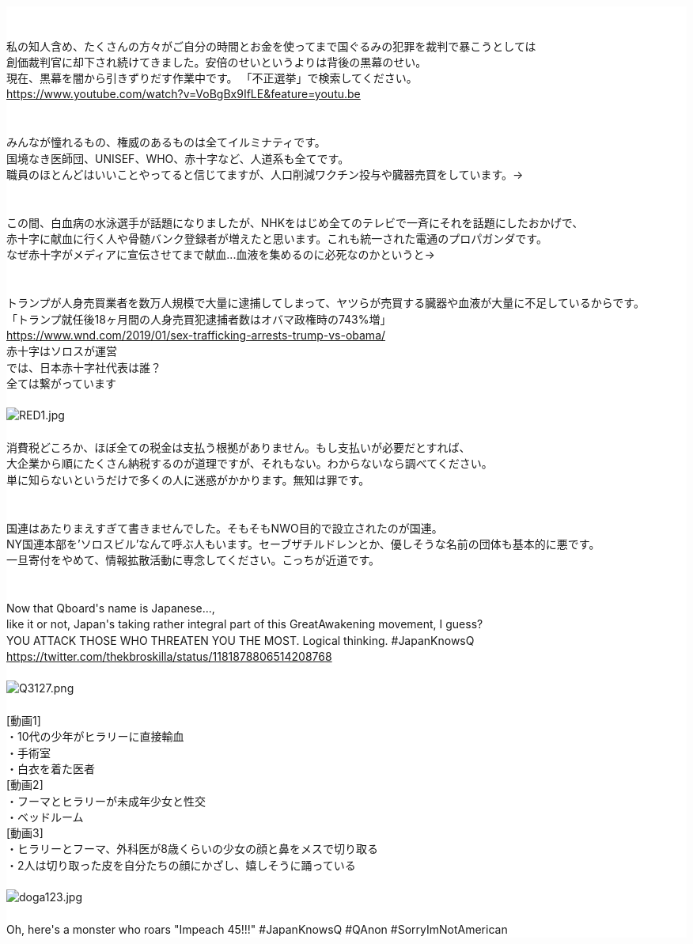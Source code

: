 <br>
<br>
私の知人含め、たくさんの方々がご自分の時間とお金を使ってまで国ぐるみの犯罪を裁判で暴こうとしては<br>
創価裁判官に却下され続けてきました。安倍のせいというよりは背後の黒幕のせい。<br>
現在、黒幕を闇から引きずりだす作業中です。 「不正選挙」で検索してください。<br>
<a href="https://www.youtube.com/watch?v=VoBgBx9IfLE&amp;feature=youtu.be"><span class="s2">https://www.youtube.com/watch?v=VoBgBx9IfLE&amp;feature=youtu.be</span></a><br>
<br>
<br>
みんなが憧れるもの、権威のあるものは全てイルミナティです。<br>
国境なき医師団、UNISEF、WHO、赤十字など、人道系も全てです。<br>
職員のほとんどはいいことやってると信じてますが、人口削減ワクチン投与や臓器売買をしています。→<br>
<br>
<br>
この間、白血病の水泳選手が話題になりましたが、NHKをはじめ全てのテレビで一斉にそれを話題にしたおかげで、<br>
赤十字に献血に行く人や骨髄バンク登録者が増えたと思います。これも統一された電通のプロパガンダです。<br>
なぜ赤十字がメディアに宣伝させてまで献血...血液を集めるのに必死なのかというと→<br>
<br>
<br>
トランプが人身売買業者を数万人規模で大量に逮捕してしまって、ヤツらが売買する臓器や血液が大量に不足しているからです。 <br>
「トランプ就任後18ヶ月間の人身売買犯逮捕者数はオバマ政権時の743%増」<br>
<a href="https://www.wnd.com/2019/01/sex-trafficking-arrests-trump-vs-obama/"><span class="s2">https://www.wnd.com/2019/01/sex-trafficking-arrests-trump-vs-obama/</span></a><br>
赤十字はソロスが運営<br>
では、日本赤十字社代表は誰？<br>
全ては繋がっています<br>
<br>
<img src="../image/RED1.jpg" alt="RED1.jpg"><br>
<br>
消費税どころか、ほぼ全ての税金は支払う根拠がありません。もし支払いが必要だとすれば、<br>
大企業から順にたくさん納税するのが道理ですが、それもない。わからないなら調べてください。<br>
単に知らないというだけで多くの人に迷惑がかかります。無知は罪です。<br>
<br>
<br>
国連はあたりまえすぎて書きませんでした。そもそもNWO目的で設立されたのが国連。<br>
NY国連本部を’ソロスビル’なんて呼ぶ人もいます。セーブザチルドレンとか、優しそうな名前の団体も基本的に悪です。<br>
一旦寄付をやめて、情報拡散活動に専念してください。こっちが近道です。<br>
<br>
<br>
Now that Qboard's name is Japanese..., <br>
like it or not, Japan's taking rather integral part of this GreatAwakening movement, I guess?<br>
YOU ATTACK THOSE WHO THREATEN YOU THE MOST. Logical thinking. #JapanKnowsQ　<br>
<a href="https://twitter.com/thekbroskilla/status/1181878806514208768"><span class="s2">https://twitter.com/thekbroskilla/status/1181878806514208768</span></a><br>
<br>
<img src="../image/Q3127.png" alt="Q3127.png"><br>
<br>
[動画1]<br>
・10代の少年がヒラリーに直接輸血<br>
・手術室<br>
・白衣を着た医者<br>
[動画2]<br>
・フーマとヒラリーが未成年少女と性交<br>
・ベッドルーム<br>
[動画3]<br>
・ヒラリーとフーマ、外科医が8歳くらいの少女の顔と鼻をメスで切り取る<br>
・2人は切り取った皮を自分たちの顔にかざし、嬉しそうに踊っている<br>
<br>
<img src="../image/doga123.jpg" alt="doga123.jpg"><br>
<br>
Oh, here's a monster who roars "Impeach 45!!!" #JapanKnowsQ #QAnon #SorryImNotAmerican<br>